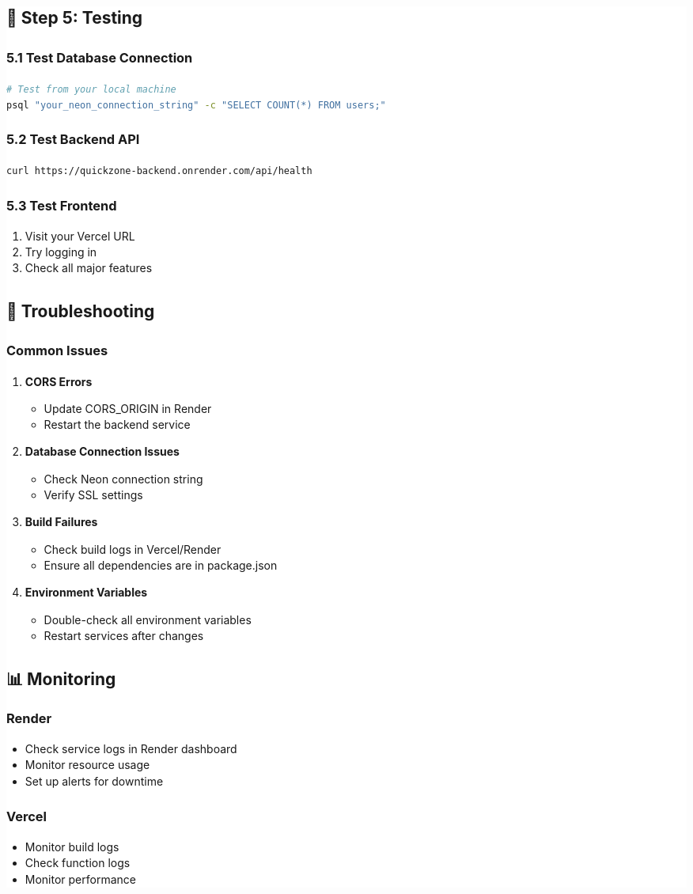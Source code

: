 ## 🧪 Step 5: Testing

### 5.1 Test Database Connection
```bash
# Test from your local machine
psql "your_neon_connection_string" -c "SELECT COUNT(*) FROM users;"
```

### 5.2 Test Backend API
```bash
curl https://quickzone-backend.onrender.com/api/health
```

### 5.3 Test Frontend
1. Visit your Vercel URL
2. Try logging in
3. Check all major features

## 🔧 Troubleshooting

### Common Issues

1. **CORS Errors**
   - Update CORS_ORIGIN in Render
   - Restart the backend service

2. **Database Connection Issues**
   - Check Neon connection string
   - Verify SSL settings

3. **Build Failures**
   - Check build logs in Vercel/Render
   - Ensure all dependencies are in package.json

4. **Environment Variables**
   - Double-check all environment variables
   - Restart services after changes

## 📊 Monitoring

### Render
- Check service logs in Render dashboard
- Monitor resource usage
- Set up alerts for downtime

### Vercel
- Monitor build logs
- Check function logs
- Monitor performance
